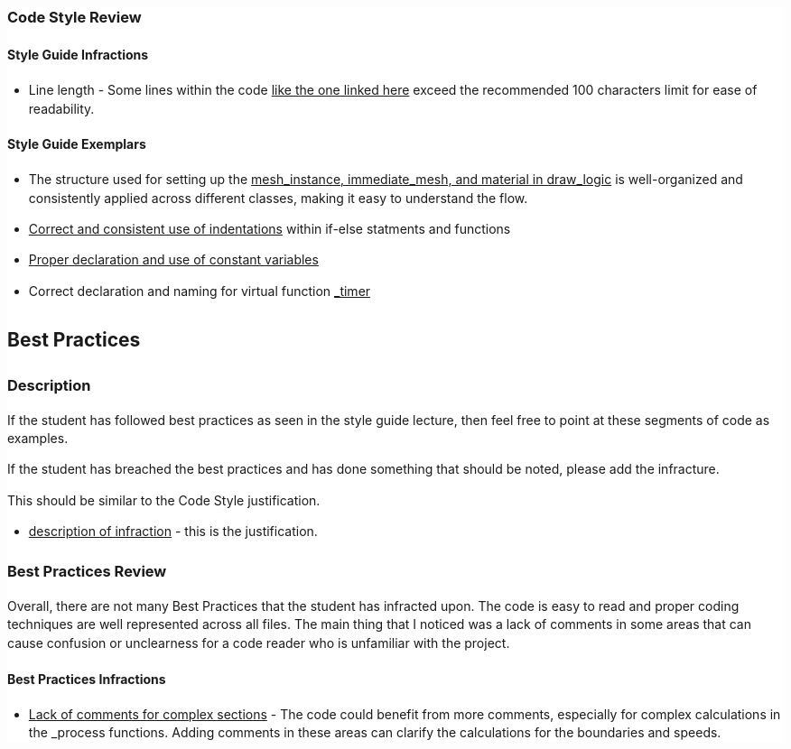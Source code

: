 ### Code Style Review ###

#### Style Guide Infractions ####

* Line length - Some lines within the code [like the one linked here](https://github.com/ensemble-ai/exercise-2-camera-control-jaschonherr/blob/007024ead157d3f934a9d8134b9c25f4cfe0477b/Obscura/scripts/camera_controllers/look_ahead_lerp.gd#L84) exceed the recommended 100 characters limit for ease of readability. 

#### Style Guide Exemplars ####

* The structure used for setting up the [mesh_instance, immediate_mesh, and material in draw_logic](https://github.com/ensemble-ai/exercise-2-camera-control-jaschonherr/blob/007024ead157d3f934a9d8134b9c25f4cfe0477b/Obscura/scripts/camera_controllers/position_lock.gd#L21) is well-organized and consistently applied across different classes, making it easy to understand the flow.

* [Correct and consistent use of indentations](https://github.com/ensemble-ai/exercise-2-camera-control-jaschonherr/blob/06e9662b4b5704a7cfed0b73c78b96b5a085776e/Obscura/scripts/camera_controllers/position_lock_lerp.gd#L27) within if-else statments and functions

* [Proper declaration and use of constant variables](https://github.com/ensemble-ai/exercise-2-camera-control-jaschonherr/blob/06e9662b4b5704a7cfed0b73c78b96b5a085776e/Obscura/scripts/camera_controllers/position_lock_lerp.gd#L4)

* Correct declaration and naming for virtual function [_timer](https://github.com/ensemble-ai/exercise-2-camera-control-jaschonherr/blob/06e9662b4b5704a7cfed0b73c78b96b5a085776e/Obscura/scripts/camera_controllers/look_ahead_lerp.gd#L11)

## Best Practices ##

### Description ###

If the student has followed best practices as seen in the style guide lecture, then feel free to point at these segments of code as examples. 

If the student has breached the best practices and has done something that should be noted, please add the infracture.

This should be similar to the Code Style justification.

* [description of infraction](https://github.com/dr-jam/ECS189L) - this is the justification.

### Best Practices Review ###

Overall, there are not many Best Practices that the student has infracted upon. The code is easy to read and proper coding techniques are well represented across all files. The main thing that I noticed was a lack of comments in some areas that can cause confusion or unclearness for a code reader who is unfamiliar with the project. 

#### Best Practices Infractions ####

* [Lack of comments for complex sections](https://github.com/ensemble-ai/exercise-2-camera-control-jaschonherr/blob/007024ead157d3f934a9d8134b9c25f4cfe0477b/Obscura/scripts/camera_controllers/look_ahead_lerp.gd#L36) - The code could benefit from more comments, especially for complex calculations in the _process functions. Adding comments in these areas can clarify the calculations for the boundaries and speeds.

